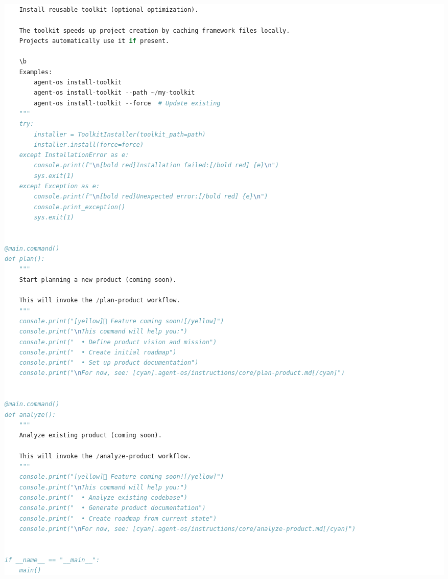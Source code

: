 ```python
    Install reusable toolkit (optional optimization).

    The toolkit speeds up project creation by caching framework files locally.
    Projects automatically use it if present.

    \b
    Examples:
        agent-os install-toolkit
        agent-os install-toolkit --path ~/my-toolkit
        agent-os install-toolkit --force  # Update existing
    """
    try:
        installer = ToolkitInstaller(toolkit_path=path)
        installer.install(force=force)
    except InstallationError as e:
        console.print(f"\n[bold red]Installation failed:[/bold red] {e}\n")
        sys.exit(1)
    except Exception as e:
        console.print(f"\n[bold red]Unexpected error:[/bold red] {e}\n")
        console.print_exception()
        sys.exit(1)


@main.command()
def plan():
    """
    Start planning a new product (coming soon).

    This will invoke the /plan-product workflow.
    """
    console.print("[yellow]🚧 Feature coming soon![/yellow]")
    console.print("\nThis command will help you:")
    console.print("  • Define product vision and mission")
    console.print("  • Create initial roadmap")
    console.print("  • Set up product documentation")
    console.print("\nFor now, see: [cyan].agent-os/instructions/core/plan-product.md[/cyan]")


@main.command()
def analyze():
    """
    Analyze existing product (coming soon).

    This will invoke the /analyze-product workflow.
    """
    console.print("[yellow]🚧 Feature coming soon![/yellow]")
    console.print("\nThis command will help you:")
    console.print("  • Analyze existing codebase")
    console.print("  • Generate product documentation")
    console.print("  • Create roadmap from current state")
    console.print("\nFor now, see: [cyan].agent-os/instructions/core/analyze-product.md[/cyan]")


if __name__ == "__main__":
    main()
```

